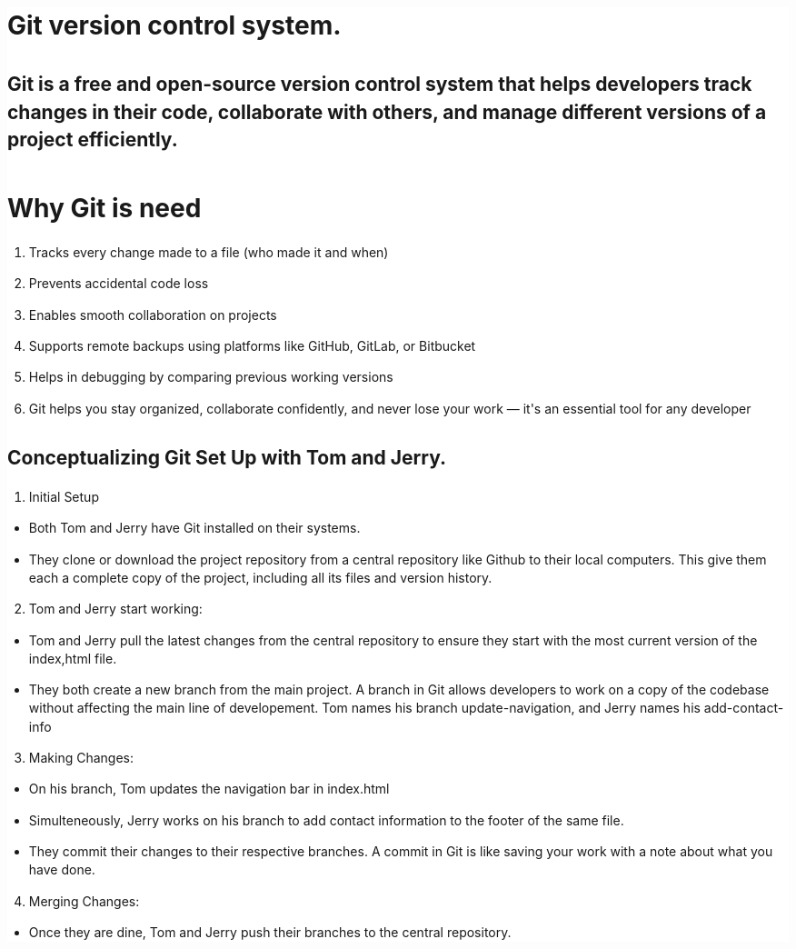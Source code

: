 # Git version control system.

## Git is a free and open-source version control system that helps developers track changes in their code, collaborate with others, and manage different versions of a project efficiently.

# Why Git is need

1. Tracks every change made to a file (who made it and when)

2. Prevents accidental code loss

3. Enables smooth collaboration on projects

4. Supports remote backups using platforms like GitHub, GitLab, or Bitbucket

5. Helps in debugging by comparing previous working versions

6. Git helps you stay organized, collaborate confidently, and never lose your work — it's an essential tool for any developer


## Conceptualizing Git Set Up with Tom and Jerry.

1. Initial Setup

- Both Tom and Jerry have Git installed on their systems.

- They clone or download the project repository from a central repository like Github to their local computers. This give them each a complete copy of the project, including all its files and version history.

2. Tom and Jerry start working:

- Tom and Jerry pull the latest changes from the central repository to ensure they start with the most current version of the index,html file.

- They both create a new branch from the main project. A branch in Git allows developers to work on a copy of the codebase without affecting the main line of developement. Tom names his branch update-navigation, and Jerry names his add-contact-info

3. Making Changes:

- On his branch, Tom updates the navigation bar in index.html

- Simulteneously, Jerry works on his branch to add contact information to the footer of the same file.

- They commit their changes to their respective branches. A commit in Git is like saving your work with a note about what you have done.

4. Merging Changes:

- Once they are dine, Tom and Jerry push their branches to the central repository.
